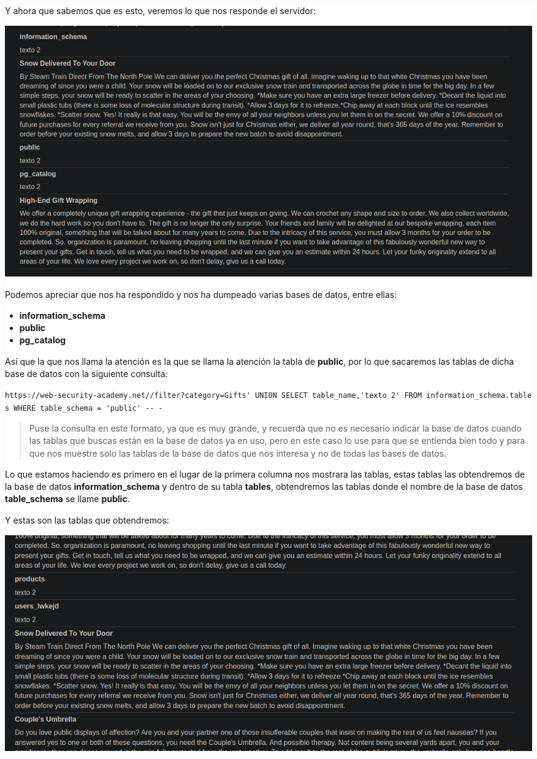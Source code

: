 Y ahora que sabemos que es esto, veremos lo que nos responde el servidor:

![respuesta4](/assets/images/SQLiPortswigger/lab9/respuesta4.png)

Podemos apreciar que nos ha respondido y nos ha dumpeado varias bases de datos, entre ellas:

- **information_schema**
- **public**
- **pg_catalog**

Así que la que nos llama la atención es la que se llama la atención la tabla de **public**, por lo que sacaremos las tablas de dicha base de datos con la siguiente consulta:

`https://web-security-academy.net//filter?category=Gifts' UNION SELECT table_name,'texto 2' FROM information_schema.tables WHERE table_schema = 'public' -- -`

> Puse la consulta en este formato, ya que es muy grande, y recuerda que no es necesario indicar la base de datos cuando las tablas que buscas están en la base de datos ya en uso, pero en este caso lo use para que se entienda bien todo y para que nos muestre solo las tablas de la base de datos que nos interesa y no de todas las bases de datos.

Lo que estamos haciendo es primero en el lugar de la primera columna nos mostrara las tablas, estas tablas las obtendremos de la base de datos **information_schema** y dentro de su tabla **tables**, obtendremos las tablas donde el nombre de la base de datos **table_schema** se llame **public**.

Y estas son las tablas que obtendremos:

![respuesta5](/assets/images/SQLiPortswigger/lab9/respuesta5.png)
